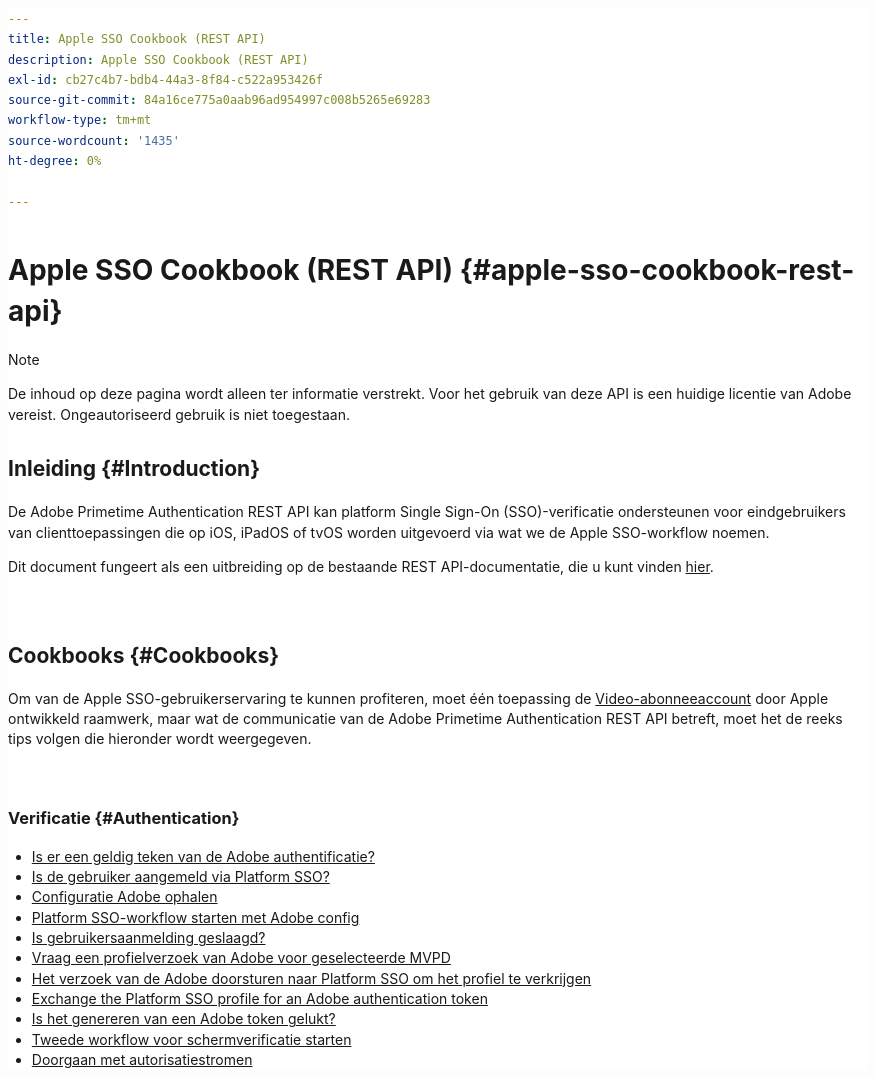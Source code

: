```yaml
---
title: Apple SSO Cookbook (REST API)
description: Apple SSO Cookbook (REST API)
exl-id: cb27c4b7-bdb4-44a3-8f84-c522a953426f
source-git-commit: 84a16ce775a0aab96ad954997c008b5265e69283
workflow-type: tm+mt
source-wordcount: '1435'
ht-degree: 0%

---
```


# Apple SSO Cookbook (REST API) {#apple-sso-cookbook-rest-api}

>[!NOTE]
>
>De inhoud op deze pagina wordt alleen ter informatie verstrekt. Voor het gebruik van deze API is een huidige licentie van Adobe vereist. Ongeautoriseerd gebruik is niet toegestaan.

## Inleiding {#Introduction}

De Adobe Primetime Authentication REST API kan platform Single Sign-On (SSO)-verificatie ondersteunen voor eindgebruikers van clienttoepassingen die op iOS, iPadOS of tvOS worden uitgevoerd via wat we de Apple SSO-workflow noemen.

Dit document fungeert als een uitbreiding op de bestaande REST API-documentatie, die u kunt vinden [hier](/help/authentication/rest-api-reference.md).

</br>

## Cookbooks {#Cookbooks}

Om van de Apple SSO-gebruikerservaring te kunnen profiteren, moet één toepassing de [Video-abonneeaccount](https://developer.apple.com/documentation/videosubscriberaccount) door Apple ontwikkeld raamwerk, maar wat de communicatie van de Adobe Primetime Authentication REST API betreft, moet het de reeks tips volgen die hieronder wordt weergegeven.

</br>

### Verificatie {#Authentication}

- [Is er een geldig teken van de Adobe authentificatie?](#Is_there_a_valid_Adobe_authentication_token)
- [Is de gebruiker aangemeld via Platform SSO?](#Is_the_user_logged_in_via_Platform_SSO)
- [Configuratie Adobe ophalen](#Fetch_Adobe_configuration)
- [Platform SSO-workflow starten met Adobe config](#Initiate_Platform_SSO_workflow_with_Adobe_config)
- [Is gebruikersaanmelding geslaagd?](#Is_user_login_successful)
- [Vraag een profielverzoek van Adobe voor geselecteerde MVPD](#Obtain_a_profile_request_from_Adobe_for_the_selected_MVPD)
- [Het verzoek van de Adobe doorsturen naar Platform SSO om het profiel te verkrijgen](#Forward_the_Adobe_request_to_Platform_SSO_to_obtain_the_profile)
- [Exchange the Platform SSO profile for an Adobe authentication token](#Exchange_the_Platform_SSO_profile_for_an_Adobe_authentication_token)
- [Is het genereren van een Adobe token gelukt?](#Is_Adobe_token_generated_successfully)
- [Tweede workflow voor schermverificatie starten](#Initiate_second_screen_authentication_workflow)
- [Doorgaan met autorisatiestromen](#Proceed_with_authorization_flows)
